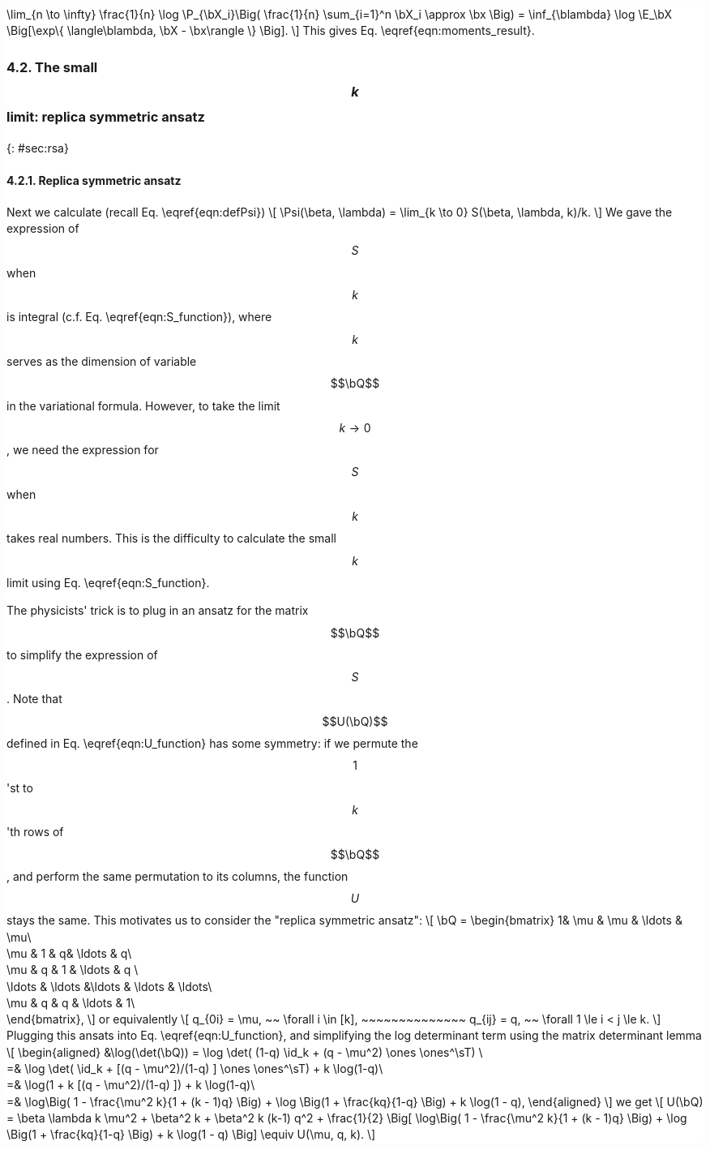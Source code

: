 \lim_{n \to \infty} \frac{1}{n} \log \P_{\bX_i}\Big( \frac{1}{n} \sum_{i=1}^n \bX_i \approx \bx \Big) = \inf_{\blambda} \log \E_\bX \Big[\exp\\{ \langle\blambda, \bX - \bx\rangle \\} \Big]. 
\\]
This gives Eq. \eqref{eqn:moments_result}. 




### 4.2. The small $$k$$ limit: replica symmetric ansatz 
{: #sec:rsa}

#### 4.2.1. Replica symmetric ansatz

Next we calculate (recall Eq. \eqref{eqn:defPsi})
\\[
\Psi(\beta, \lambda) = \lim_{k \to 0} S(\beta, \lambda, k)/k. 
\\]
We gave the expression of $$S$$ when $$k$$ is integral (c.f. Eq. \eqref{eqn:S_function}), where $$k$$ serves as the dimension of variable $$\bQ$$ in the variational formula. However, to take the limit $$k \to 0$$, we need the expression for $$S$$ when $$k$$ takes real numbers. This is the difficulty to calculate the small $$k$$ limit using Eq. \eqref{eqn:S_function}. 


The physicists' trick is to plug in an ansatz for the matrix $$\bQ$$ to simplify the expression of $$S$$. Note that $$U(\bQ)$$ defined in Eq. \eqref{eqn:U_function} has some symmetry: if we permute the $$1$$'st to $$k$$'th rows of $$\bQ$$, and perform the same permutation to its columns, the function $$U$$ stays the same. This motivates us to consider the "replica symmetric ansatz": 
\\[
\bQ = \begin{bmatrix}
1& \mu & \mu & \ldots & \mu\\\
\mu & 1 & q& \ldots & q\\\
\mu & q & 1 & \ldots & q \\\
\ldots & \ldots &\ldots & \ldots & \ldots\\\
\mu & q & q & \ldots & 1\\\
\end{bmatrix},
\\]
or equivalently 
\\[
q_{0i} = \mu,  ~~ \forall i \in [k], ~~~~~~~~~~~~~~ q_{ij} = q, ~~ \forall 1 \le i < j \le k.
\\]
Plugging this ansats into Eq. \eqref{eqn:U_function}, and simplifying the log determinant term using the matrix determinant lemma 
\\[
\begin{aligned}
&\log(\det(\bQ)) = \log \det( (1-q) \id_k + (q - \mu^2) \ones \ones^\sT) \\\
=&  \log \det( \id_k + [(q - \mu^2)/(1-q) ] \ones \ones^\sT) + k \log(1-q)\\\
=& \log(1 + k [(q - \mu^2)/(1-q) ]) + k \log(1-q)\\\
=& \log\Big( 1 - \frac{\mu^2 k}{1 + (k - 1)q} \Big) + \log \Big(1 + \frac{kq}{1-q} \Big) + k \log(1 - q),
\end{aligned}
\\]
we get
\\[
U(\bQ) = \beta \lambda k \mu^2 + \beta^2 k + \beta^2 k (k-1) q^2 + \frac{1}{2} \Big[ \log\Big( 1 - \frac{\mu^2 k}{1 + (k - 1)q} \Big) + \log \Big(1 + \frac{kq}{1-q} \Big) + k \log(1 - q) \Big] \equiv U(\mu, q, k). 
\\]
